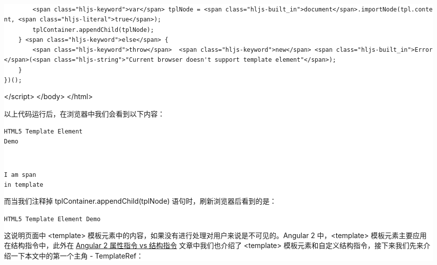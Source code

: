             <span class="hljs-keyword">var</span> tplNode = <span class="hljs-built_in">document</span>.importNode(tpl.content, <span class="hljs-literal">true</span>);
            tplContainer.appendChild(tplNode); 
        } <span class="hljs-keyword">else</span> {
            <span class="hljs-keyword">throw</span>  <span class="hljs-keyword">new</span> <span class="hljs-built_in">Error</span>(<span class="hljs-string">"Current browser doesn't support template element"</span>);
        }
    })();
</span><span class="hljs-tag">&lt;/<span class="hljs-name">script</span>&gt;</span>
<span class="hljs-tag">&lt;/<span class="hljs-name">body</span>&gt;</span>
<span class="hljs-tag">&lt;/<span class="hljs-name">html</span>&gt;</span>
</code></pre>
<p>以上代码运行后，在浏览器中我们会看到以下内容：</p>
<div class="widget-codetool" style="display:none;">
      <div class="widget-codetool--inner">
      <span class="selectCode code-tool" data-toggle="tooltip" data-placement="top" title="" data-original-title="全选"></span>
      <span type="button" class="copyCode code-tool" data-toggle="tooltip" data-placement="top" data-clipboard-text="HTML5 Template Element Demo

I am span in template
" title="" data-original-title="复制"></span>
      <span type="button" class="saveToNote code-tool" data-toggle="tooltip" data-placement="top" title="" data-original-title="放进笔记"></span>
      </div>
      </div><pre class="hljs stylus"><code>HTML5 Template Element Demo

I am <span class="hljs-selector-tag">span</span> <span class="hljs-keyword">in</span> template
</code></pre>
<p>而当我们注释掉 tplContainer.appendChild(tplNode) 语句时，刷新浏览器后看到的是：</p>
<div class="widget-codetool" style="display:none;">
      <div class="widget-codetool--inner">
      <span class="selectCode code-tool" data-toggle="tooltip" data-placement="top" title="" data-original-title="全选"></span>
      <span type="button" class="copyCode code-tool" data-toggle="tooltip" data-placement="top" data-clipboard-text="HTML5 Template Element Demo
" title="" data-original-title="复制"></span>
      <span type="button" class="saveToNote code-tool" data-toggle="tooltip" data-placement="top" title="" data-original-title="放进笔记"></span>
      </div>
      </div><pre class="hljs dart"><code>HTML5 Template <span class="hljs-built_in">Element</span> Demo
</code></pre>
<p>这说明页面中  &lt;template&gt;  模板元素中的内容，如果没有进行处理对用户来说是不可见的。Angular 2 中，&lt;template&gt; 模板元素主要应用在结构指令中，此外在 <a href="https://segmentfault.com/a/1190000008626070">Angular 2 属性指令 vs 结构指令</a> 文章中我们也介绍了 &lt;template&gt; 模板元素和自定义结构指令，接下来我们先来介绍一下本文中的第一个主角 - TemplateRef：</p>
<div class="widget-codetool" style="display:none;">
      <div class="widget-codetool--inner">
      <span class="selectCode code-tool" data-toggle="tooltip" data-placement="top" title="" data-original-title="全选"></span>
      <span type="button" class="copyCode code-tool" data-toggle="tooltip" data-placement="top" data-clipboard-text="import {Component, TemplateRef, ViewChild, AfterViewInit} from '@angular/core';
